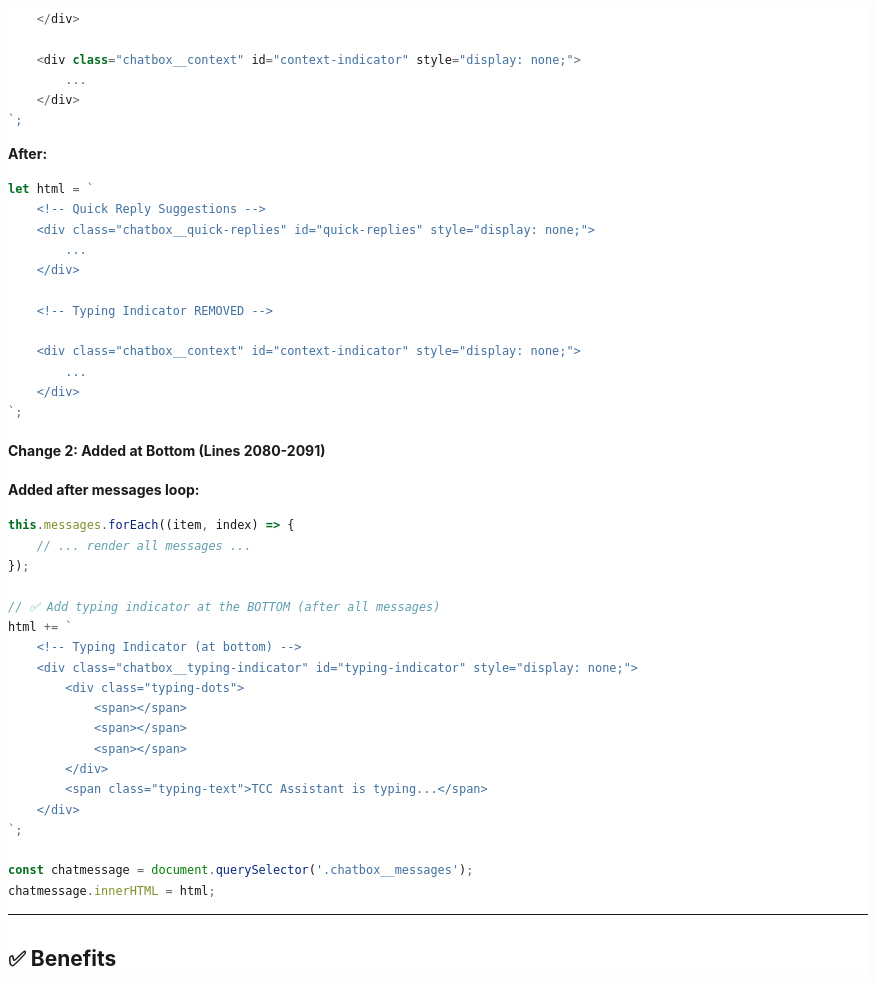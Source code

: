 ```javascript
    </div>
    
    <div class="chatbox__context" id="context-indicator" style="display: none;">
        ...
    </div>
`;
```

**After:**
```javascript
let html = `
    <!-- Quick Reply Suggestions -->
    <div class="chatbox__quick-replies" id="quick-replies" style="display: none;">
        ...
    </div>
    
    <!-- Typing Indicator REMOVED -->
    
    <div class="chatbox__context" id="context-indicator" style="display: none;">
        ...
    </div>
`;
```

#### **Change 2: Added at Bottom** (Lines 2080-2091)
**Added after messages loop:**
```javascript
this.messages.forEach((item, index) => {
    // ... render all messages ...
});

// ✅ Add typing indicator at the BOTTOM (after all messages)
html += `
    <!-- Typing Indicator (at bottom) -->
    <div class="chatbox__typing-indicator" id="typing-indicator" style="display: none;">
        <div class="typing-dots">
            <span></span>
            <span></span>
            <span></span>
        </div>
        <span class="typing-text">TCC Assistant is typing...</span>
    </div>
`;

const chatmessage = document.querySelector('.chatbox__messages');
chatmessage.innerHTML = html;
```

---

## ✅ **Benefits**
